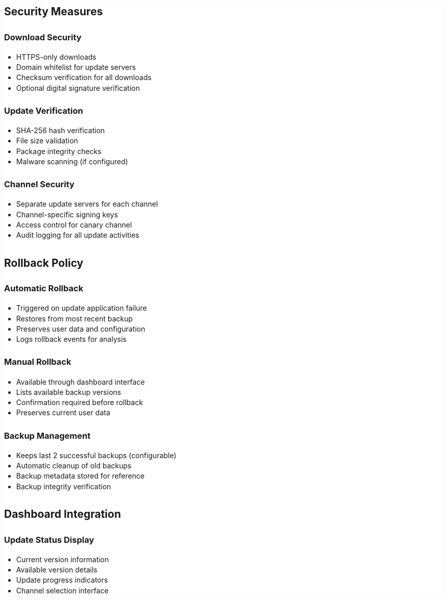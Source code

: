 ## Security Measures

### Download Security
- HTTPS-only downloads
- Domain whitelist for update servers
- Checksum verification for all downloads
- Optional digital signature verification

### Update Verification
- SHA-256 hash verification
- File size validation
- Package integrity checks
- Malware scanning (if configured)

### Channel Security
- Separate update servers for each channel
- Channel-specific signing keys
- Access control for canary channel
- Audit logging for all update activities

## Rollback Policy

### Automatic Rollback
- Triggered on update application failure
- Restores from most recent backup
- Preserves user data and configuration
- Logs rollback events for analysis

### Manual Rollback
- Available through dashboard interface
- Lists available backup versions
- Confirmation required before rollback
- Preserves current user data

### Backup Management
- Keeps last 2 successful backups (configurable)
- Automatic cleanup of old backups
- Backup metadata stored for reference
- Backup integrity verification

## Dashboard Integration

### Update Status Display
- Current version information
- Available version details
- Update progress indicators
- Channel selection interface
